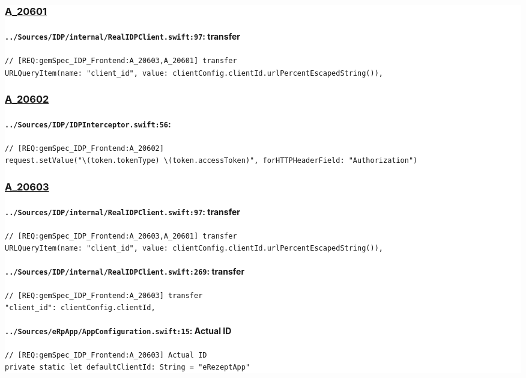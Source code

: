 

### [A_20601](https://gsbepo03.int.gematik.de/polarion/#/project/Mainline_OPB1/search?query=A_20601)


#### `../Sources/IDP/internal/RealIDPClient.swift:97`:  transfer

```
// [REQ:gemSpec_IDP_Frontend:A_20603,A_20601] transfer
URLQueryItem(name: "client_id", value: clientConfig.clientId.urlPercentEscapedString()),
```



### [A_20602](https://gsbepo03.int.gematik.de/polarion/#/project/Mainline_OPB1/search?query=A_20602)


#### `../Sources/IDP/IDPInterceptor.swift:56`: 

```
// [REQ:gemSpec_IDP_Frontend:A_20602]
request.setValue("\(token.tokenType) \(token.accessToken)", forHTTPHeaderField: "Authorization")
```



### [A_20603](https://gsbepo03.int.gematik.de/polarion/#/project/Mainline_OPB1/search?query=A_20603)


#### `../Sources/IDP/internal/RealIDPClient.swift:97`:  transfer

```
// [REQ:gemSpec_IDP_Frontend:A_20603,A_20601] transfer
URLQueryItem(name: "client_id", value: clientConfig.clientId.urlPercentEscapedString()),
```



#### `../Sources/IDP/internal/RealIDPClient.swift:269`:  transfer

```
// [REQ:gemSpec_IDP_Frontend:A_20603] transfer
"client_id": clientConfig.clientId,
```



#### `../Sources/eRpApp/AppConfiguration.swift:15`:  Actual ID

```
// [REQ:gemSpec_IDP_Frontend:A_20603] Actual ID
private static let defaultClientId: String = "eRezeptApp"
```

